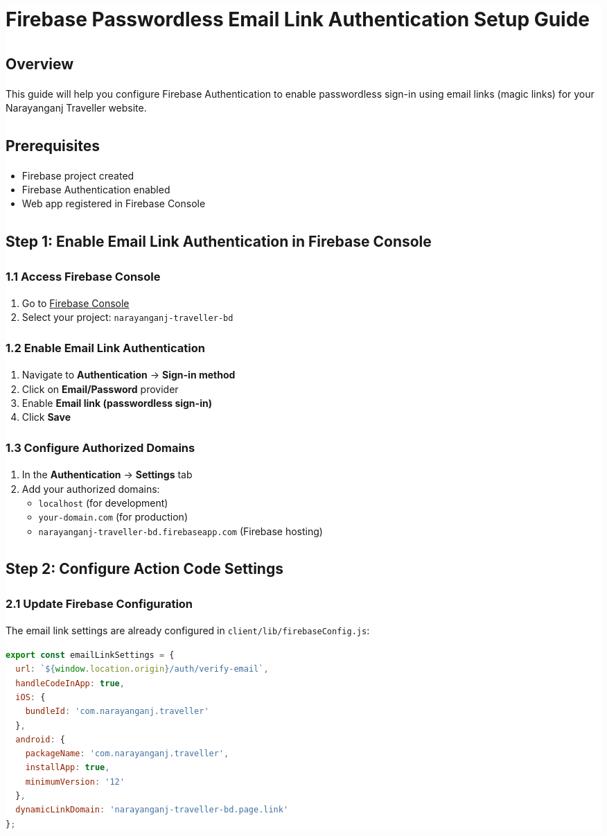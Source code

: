 # Firebase Passwordless Email Link Authentication Setup Guide

## Overview
This guide will help you configure Firebase Authentication to enable passwordless sign-in using email links (magic links) for your Narayanganj Traveller website.

## Prerequisites
- Firebase project created
- Firebase Authentication enabled
- Web app registered in Firebase Console

## Step 1: Enable Email Link Authentication in Firebase Console

### 1.1 Access Firebase Console
1. Go to [Firebase Console](https://console.firebase.google.com/)
2. Select your project: `narayanganj-traveller-bd`

### 1.2 Enable Email Link Authentication
1. Navigate to **Authentication** → **Sign-in method**
2. Click on **Email/Password** provider
3. Enable **Email link (passwordless sign-in)**
4. Click **Save**

### 1.3 Configure Authorized Domains
1. In the **Authentication** → **Settings** tab
2. Add your authorized domains:
   - `localhost` (for development)
   - `your-domain.com` (for production)
   - `narayanganj-traveller-bd.firebaseapp.com` (Firebase hosting)

## Step 2: Configure Action Code Settings

### 2.1 Update Firebase Configuration
The email link settings are already configured in `client/lib/firebaseConfig.js`:

```javascript
export const emailLinkSettings = {
  url: `${window.location.origin}/auth/verify-email`,
  handleCodeInApp: true,
  iOS: {
    bundleId: 'com.narayanganj.traveller'
  },
  android: {
    packageName: 'com.narayanganj.traveller',
    installApp: true,
    minimumVersion: '12'
  },
  dynamicLinkDomain: 'narayanganj-traveller-bd.page.link'
};
```
